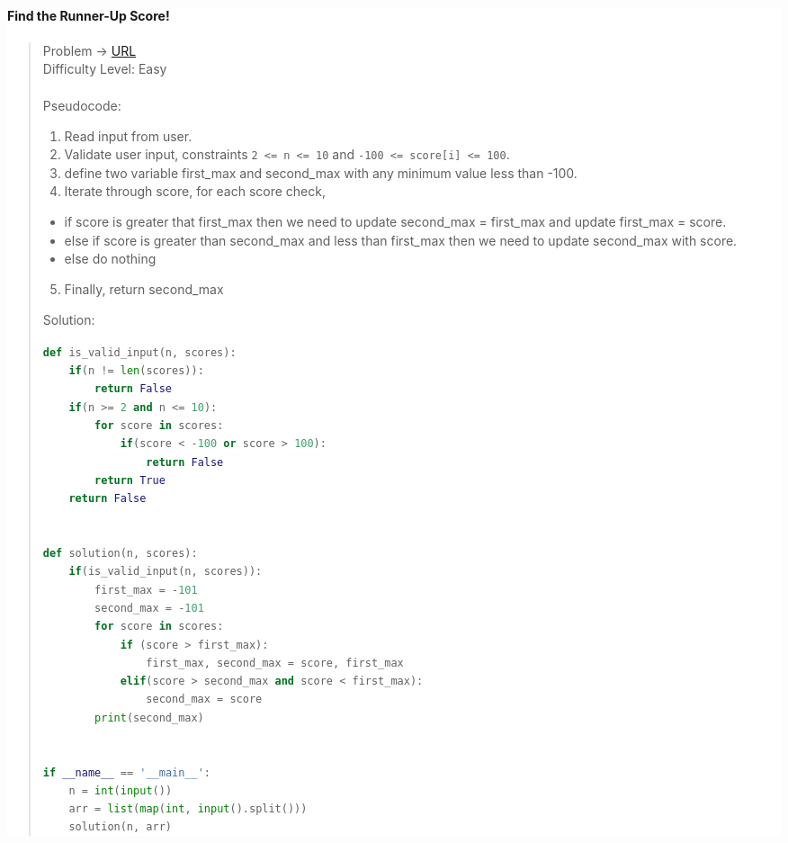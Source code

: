 
#### Find the Runner-Up Score!
> Problem -> [URL](https://www.hackerrank.com/challenges/find-second-maximum-number-in-a-list/problem)
> <br>
> Difficulty Level: Easy
> <br>
> <br>
> Pseudocode:
> 1. Read input from user.
> 2. Validate user input, constraints `2 <= n <= 10` and `-100 <= score[i] <= 100`.
> 3. define two variable first_max and second_max with any minimum value less than -100.
> 4. Iterate through score, 
>    for each score check,
> - if score is greater that first_max then we need to update second_max = first_max and update first_max = score.
> - else if score is greater than second_max and less than first_max then we need to update second_max with score.
> - else do nothing
> 5. Finally, return second_max  
>  
> Solution:
> ```python
> def is_valid_input(n, scores):
>     if(n != len(scores)):
>         return False
>     if(n >= 2 and n <= 10):
>         for score in scores:
>             if(score < -100 or score > 100):
>                 return False
>         return True
>     return False
>     
> 
> def solution(n, scores):
>     if(is_valid_input(n, scores)):
>         first_max = -101
>         second_max = -101
>         for score in scores:
>             if (score > first_max):
>                 first_max, second_max = score, first_max
>             elif(score > second_max and score < first_max):
>                 second_max = score
>         print(second_max)
> 
> 
> if __name__ == '__main__':
>     n = int(input())
>     arr = list(map(int, input().split()))
>     solution(n, arr)
> ```
